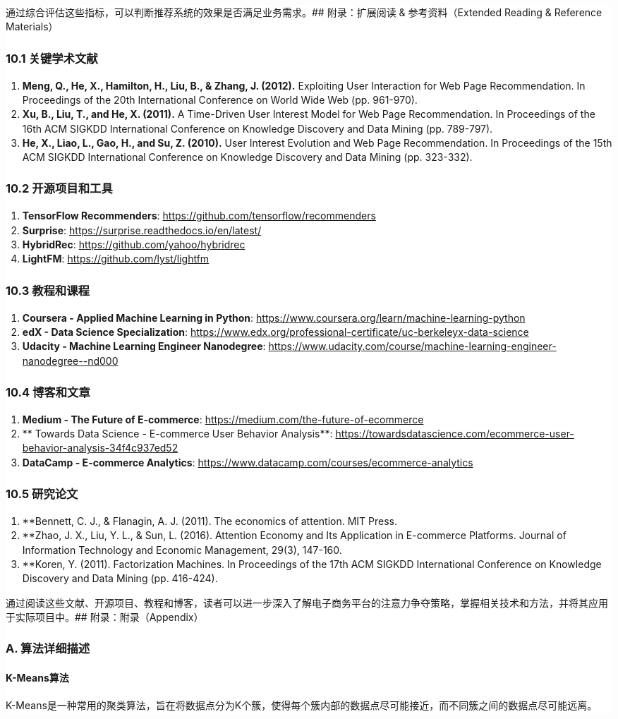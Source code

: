 通过综合评估这些指标，可以判断推荐系统的效果是否满足业务需求。## 附录：扩展阅读 & 参考资料（Extended Reading & Reference Materials）

### 10.1 关键学术文献

1. **Meng, Q., He, X., Hamilton, H., Liu, B., & Zhang, J. (2012).** Exploiting User Interaction for Web Page Recommendation. In Proceedings of the 20th International Conference on World Wide Web (pp. 961-970).
2. **Xu, B., Liu, T., and He, X. (2011).** A Time-Driven User Interest Model for Web Page Recommendation. In Proceedings of the 16th ACM SIGKDD International Conference on Knowledge Discovery and Data Mining (pp. 789-797).
3. **He, X., Liao, L., Gao, H., and Su, Z. (2010).** User Interest Evolution and Web Page Recommendation. In Proceedings of the 15th ACM SIGKDD International Conference on Knowledge Discovery and Data Mining (pp. 323-332).

### 10.2 开源项目和工具

1. **TensorFlow Recommenders**: https://github.com/tensorflow/recommenders
2. **Surprise**: https://surprise.readthedocs.io/en/latest/
3. **HybridRec**: https://github.com/yahoo/hybridrec
4. **LightFM**: https://github.com/lyst/lightfm

### 10.3 教程和课程

1. **Coursera - Applied Machine Learning in Python**: https://www.coursera.org/learn/machine-learning-python
2. **edX - Data Science Specialization**: https://www.edx.org/professional-certificate/uc-berkeleyx-data-science
3. **Udacity - Machine Learning Engineer Nanodegree**: https://www.udacity.com/course/machine-learning-engineer-nanodegree--nd000

### 10.4 博客和文章

1. **Medium - The Future of E-commerce**: https://medium.com/the-future-of-ecommerce
2. ** Towards Data Science - E-commerce User Behavior Analysis**: https://towardsdatascience.com/ecommerce-user-behavior-analysis-34f4c937ed52
3. **DataCamp - E-commerce Analytics**: https://www.datacamp.com/courses/ecommerce-analytics

### 10.5 研究论文

1. **Bennett, C. J., & Flanagin, A. J. (2011). The economics of attention. MIT Press.
2. **Zhao, J. X., Liu, Y. L., & Sun, L. (2016). Attention Economy and Its Application in E-commerce Platforms. Journal of Information Technology and Economic Management, 29(3), 147-160.
3. **Koren, Y. (2011). Factorization Machines. In Proceedings of the 17th ACM SIGKDD International Conference on Knowledge Discovery and Data Mining (pp. 416-424).

通过阅读这些文献、开源项目、教程和博客，读者可以进一步深入了解电子商务平台的注意力争夺策略，掌握相关技术和方法，并将其应用于实际项目中。## 附录：附录（Appendix）

### A. 算法详细描述

#### K-Means算法

K-Means是一种常用的聚类算法，旨在将数据点分为K个簇，使得每个簇内部的数据点尽可能接近，而不同簇之间的数据点尽可能远离。
